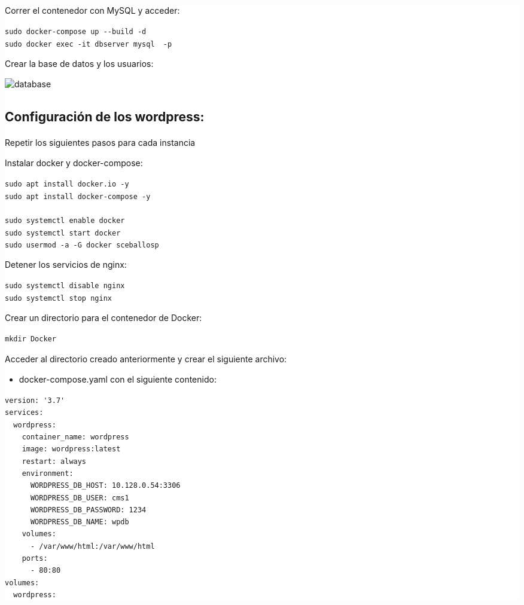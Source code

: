 Correr el contenedor con MySQL y acceder:
```
sudo docker-compose up --build -d
sudo docker exec -it dbserver mysql  -p
```

Crear la base de datos y los usuarios:

![database](https://user-images.githubusercontent.com/60147093/196304056-8447d722-7a42-442b-8074-c650a694913e.PNG)


## Configuración de los wordpress:

Repetir los siguientes pasos para cada instancia

Instalar docker y docker-compose:
```
sudo apt install docker.io -y
sudo apt install docker-compose -y

sudo systemctl enable docker
sudo systemctl start docker
sudo usermod -a -G docker sceballosp
```

Detener los servicios de nginx:
```
sudo systemctl disable nginx
sudo systemctl stop nginx
```

Crear un directorio para el contenedor de Docker:
```
mkdir Docker
```

Acceder al directorio creado anteriormente y crear el siguiente archivo:

- docker-compose.yaml con el siguiente contenido:
```
version: '3.7'
services:
  wordpress:
    container_name: wordpress
    image: wordpress:latest
    restart: always
    environment:
      WORDPRESS_DB_HOST: 10.128.0.54:3306
      WORDPRESS_DB_USER: cms1
      WORDPRESS_DB_PASSWORD: 1234
      WORDPRESS_DB_NAME: wpdb
    volumes:
      - /var/www/html:/var/www/html
    ports:
      - 80:80
volumes:
  wordpress:
```
